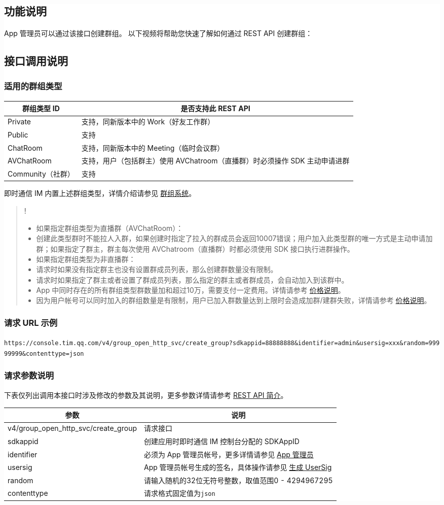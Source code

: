 ## 功能说明
App 管理员可以通过该接口创建群组。
以下视频将帮助您快速了解如何通过 REST API 创建群组：
<div class="doc-video-mod"><iframe src="https://cloud.tencent.com/edu/learning/quick-play/2725-52991?source=gw.doc.media&withPoster=1&notip=1"></iframe></div>

## 接口调用说明
### 适用的群组类型

|群组类型 ID|是否支持此 REST API|
|-----------|------------|
|Private|支持，同新版本中的 Work（好友工作群）|
|Public|支持|
|ChatRoom|支持，同新版本中的 Meeting（临时会议群）|
|AVChatRoom|支持，用户（包括群主）使用 AVChatroom（直播群）时必须操作 SDK 主动申请进群|
|Community（社群）|支持|


即时通信 IM 内置上述群组类型，详情介绍请参见 [群组系统](https://cloud.tencent.com/document/product/269/1502)。

>!
>- 如果指定群组类型为直播群（AVChatRoom）：
>  - 创建此类型群时不能拉人入群，如果创建时指定了拉入的群成员会返回10007错误；用户加入此类型群的唯一方式是主动申请加群；如果指定了群主，群主每次使用 AVChatroom（直播群）时都必须使用 SDK 接口执行进群操作。
>- 如果指定群组类型为非直播群：
>  - 请求时如果没有指定群主也没有设置群成员列表，那么创建群数量没有限制。
>  - 请求时如果指定了群主或者设置了群成员列表，那么指定的群主或者群成员，会自动加入到该群中。
>- App 中同时存在的所有群组类型群数量加和超过10万，需要支付一定费用。详情请参考 [价格说明](https://cloud.tencent.com/document/product/269/11673)。
>- 因为用户帐号可以同时加入的群组数量是有限制，用户已加入群数量达到上限时会造成加群/建群失败，详情请参考 [价格说明](https://cloud.tencent.com/document/product/269/11673)。

### 请求 URL 示例

```https
https://console.tim.qq.com/v4/group_open_http_svc/create_group?sdkappid=88888888&identifier=admin&usersig=xxx&random=99999999&contenttype=json
```

### 请求参数说明

下表仅列出调用本接口时涉及修改的参数及其说明，更多参数详情请参考 [REST API 简介](https://cloud.tencent.com/document/product/269/1519)。

| 参数               | 说明                                 |
| ------------------ | ------------------------------------ |
| v4/group_open_http_svc/create_group  | 请求接口                             |
| sdkappid           | 创建应用时即时通信 IM 控制台分配的 SDKAppID |
| identifier         | 必须为 App 管理员帐号，更多详情请参见 [App 管理员](https://cloud.tencent.com/document/product/269/31999#app-.E7.AE.A1.E7.90.86.E5.91.98)                |
| usersig            | App 管理员帐号生成的签名，具体操作请参见 [生成 UserSig](https://cloud.tencent.com/document/product/269/32688)    |
| random             | 请输入随机的32位无符号整数，取值范围0 - 4294967295                 |
|contenttype|请求格式固定值为`json`|
